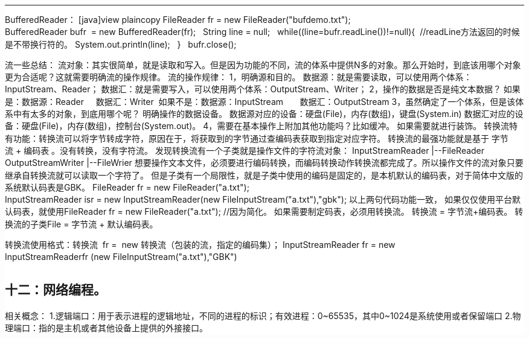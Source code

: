 
-----------------------------
BufferedReader：
[java]view plaincopy
FileReader fr = new FileReader("bufdemo.txt");  
BufferedReader bufr  = new BufferedReader(fr);  
String line = null;  
while((line=bufr.readLine())!=null){  //readLine方法返回的时候是不带换行符的。
System.out.println(line);  
}  
bufr.close();  


流一些总结：
流对象：其实很简单，就是读取和写入。但是因为功能的不同，流的体系中提供N多的对象。那么开始时，到底该用哪个对象更为合适呢？这就需要明确流的操作规律。
流的操作规律：
1，明确源和目的。
数据源：就是需要读取，可以使用两个体系：InputStream、Reader；
数据汇：就是需要写入，可以使用两个体系：OutputStream、Writer；
2，操作的数据是否是纯文本数据？
如果是：数据源：Reader
    数据汇：Writer 
如果不是：数据源：InputStream
      数据汇：OutputStream
3，虽然确定了一个体系，但是该体系中有太多的对象，到底用哪个呢？
明确操作的数据设备。
数据源对应的设备：硬盘(File)，内存(数组)，键盘(System.in)
数据汇对应的设备：硬盘(File)，内存(数组)，控制台(System.out)。
4，需要在基本操作上附加其他功能吗？比如缓冲。
如果需要就进行装饰。
转换流特有功能：转换流可以将字节转成字符，原因在于，将获取到的字节通过查编码表获取到指定对应字符。
转换流的最强功能就是基于 字节流 + 编码表 。没有转换，没有字符流。
发现转换流有一个子类就是操作文件的字符流对象：
InputStreamReader
|--FileReader
OutputStreamWriter
|--FileWrier
想要操作文本文件，必须要进行编码转换，而编码转换动作转换流都完成了。所以操作文件的流对象只要继承自转换流就可以读取一个字符了。
但是子类有一个局限性，就是子类中使用的编码是固定的，是本机默认的编码表，对于简体中文版的系统默认码表是GBK。
FileReader fr = new FileReader("a.txt");
InputStreamReader isr = new InputStreamReader(new FileInputStream("a.txt"),"gbk");
以上两句代码功能一致，
如果仅仅使用平台默认码表，就使用FileReader fr = new FileReader("a.txt"); //因为简化。
如果需要制定码表，必须用转换流。
转换流 = 字节流+编码表。
转换流的子类File = 字节流 + 默认编码表。

转换流使用格式：转换流  fr =  new 转换流（包装的流，指定的编码集）；
InputStreamReader fr = new InputStreamReaderfr (new FileInputStream("a.txt"),"GBK")

## 十二：网络编程。
相关概念：
1.逻辑端口：用于表示进程的逻辑地址，不同的进程的标识；有效进程：0~65535，其中0~1024是系统使用或者保留端口
2.物理端口：指的是主机或者其他设备上提供的外接接口。

